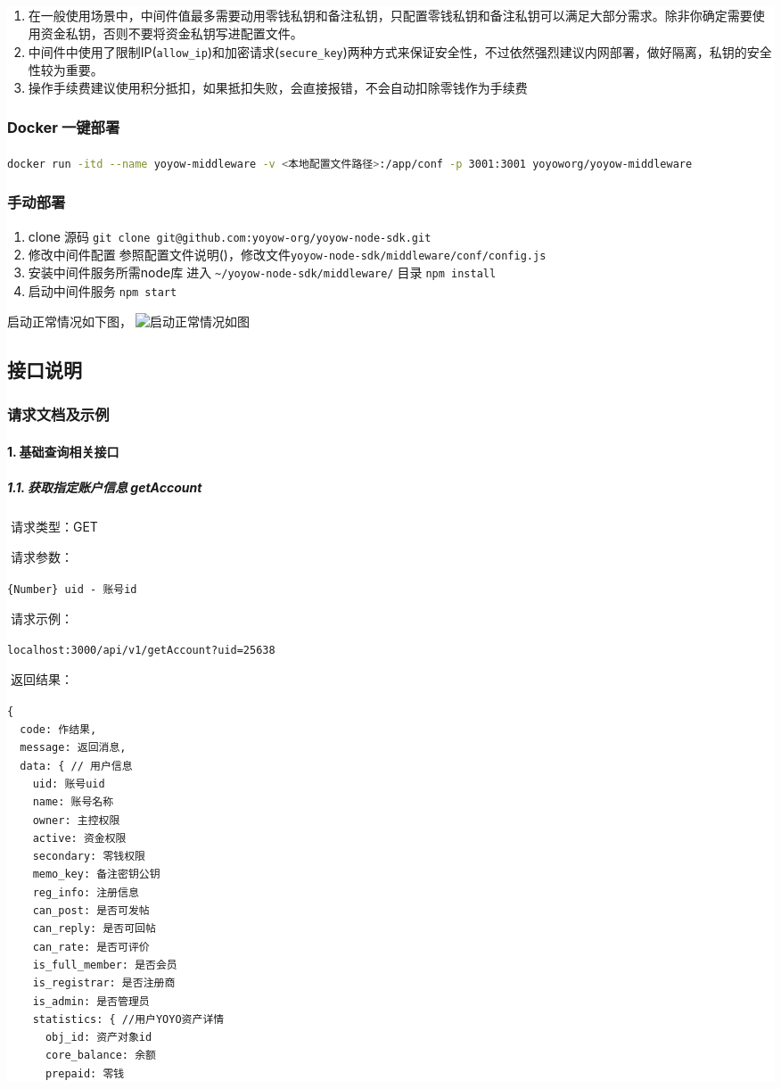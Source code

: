 1. 在一般使用场景中，中间件值最多需要动用零钱私钥和备注私钥，只配置零钱私钥和备注私钥可以满足大部分需求。除非你确定需要使用资金私钥，否则不要将资金私钥写进配置文件。
2. 中间件中使用了限制IP(`allow_ip`)和加密请求(`secure_key`)两种方式来保证安全性，不过依然强烈建议内网部署，做好隔离，私钥的安全性较为重要。
3. 操作手续费建议使用积分抵扣，如果抵扣失败，会直接报错，不会自动扣除零钱作为手续费

### Docker 一键部署

```bash
docker run -itd --name yoyow-middleware -v <本地配置文件路径>:/app/conf -p 3001:3001 yoyoworg/yoyow-middleware
```

### 手动部署
1. clone 源码
  `git clone git@github.com:yoyow-org/yoyow-node-sdk.git`
2. 修改中间件配置 
  参照配置文件说明()，修改文件`yoyow-node-sdk/middleware/conf/config.js`
3. 安装中间件服务所需node库
  进入 `~/yoyow-node-sdk/middleware/` 目录
  `npm install`
4. 启动中间件服务
  `npm start`

启动正常情况如下图，
![启动正常情况如图](/images/sdk/step4.png)

## 接口说明

### 请求文档及示例

#### 1. 基础查询相关接口

##### 1.1. 获取指定账户信息 getAccount

  请求类型：GET

  请求参数：

    {Number} uid - 账号id

  请求示例：

    localhost:3000/api/v1/getAccount?uid=25638

  返回结果：

    {
      code: 作结果,
      message: 返回消息,
      data: { // 用户信息
        uid: 账号uid
        name: 账号名称
        owner: 主控权限
        active: 资金权限
        secondary: 零钱权限
        memo_key: 备注密钥公钥
        reg_info: 注册信息
        can_post: 是否可发帖
        can_reply: 是否可回帖
        can_rate: 是否可评价
        is_full_member: 是否会员
        is_registrar: 是否注册商
        is_admin: 是否管理员
        statistics: { //用户YOYO资产详情
          obj_id: 资产对象id
          core_balance: 余额
          prepaid: 零钱
